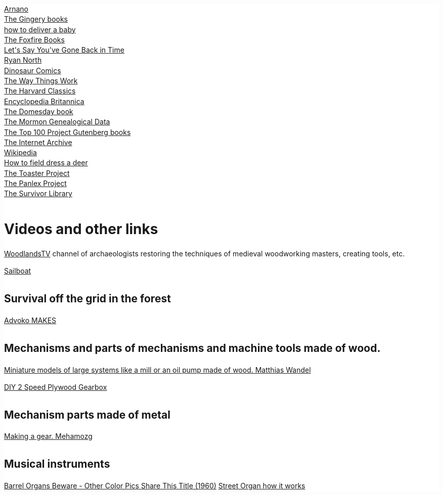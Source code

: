 [Arnano](http://www.arnano.fr/?lang=en)<br/>
[The Gingery books](http://gingerybooks.com/)<br/>
[how to deliver a baby](http://www.wikihow.com/Deliver-a-Baby)<br/>
[The Foxfire Books](http://www.foxfire.org/thefoxfirebooks.aspx)<br/>
[Let's Say You've Gone Back in Time](http://rebuildingcivilization.com/sites/default/files/travel_back_in_time.jpg)<br/>
[Ryan North](http://www.topatoco.com/merchant.mvc?Screen=PROD&Store_Code=TO&Product_Code=QW-CHEATSHEET-PRINT&Category_Code=QW-PRINTS)<br/>
[Dinosaur Comics](http://qwantz.com/)<br/>
[The Way Things Work](http://en.wikipedia.org/wiki/The_Way_Things_Work)<br/>
[The Harvard Classics](http://en.wikipedia.org/wiki/Harvard_Classics)<br/>
[Encyclopedia Britannica](http://encyclopedia.jrank.org/)<br/>
[The Domesday book](http://en.wikipedia.org/wiki/Domesday_book)<br/>
[The Mormon Genealogical Data](http://www.familysearch.org/)<br/>
[The Top 100 Project Gutenberg books](http://www.gutenberg.org/browse/scores/top)<br/>
[The Internet Archive](http://www.archive.org/)<br/>
[Wikipedia](http://wikipedia.org/)<br/>
[How to field dress a deer](http://pubs.cas.psu.edu/freepubs/pdfs/uk100.pdf)<br/>
[The Toaster Project](http://www.ted.com/talks/lang/eng/thomas_thwaites_how_i_built_a_toaster_from_scratch.html)<br/>
[The Panlex Project](http://panlex.org/)<br/>
[The Survivor Library](http://www.survivorlibrary.com/)<br/>

# Videos and other links

[WoodlandsTV](https://www.youtube.com/watch?v=aI8VWjpKBlA) channel of archaeologists restoring the techniques of medieval woodworking masters,
creating tools, etc.<br/>

[Sailboat](https://twitter.com/i/status/1669011100447252480)


## Survival off the grid in the forest
[Advoko MAKES](https://www.youtube.com/watch?v=war9v2DxMs4)


## Mechanisms and parts of mechanisms and machine tools made of wood.
[Miniature models of large systems like a mill or an oil pump made of wood.
Matthias Wandel](https://woodgears.ca/dust_collector/blower_build.html) <br/>

[DIY 2 Speed ​​Plywood Gearbox](https://youtu.be/dm7SSypMlzc?list=PLLByvpge6tCyN1QndbxJLfSuy1BpjqO4W) <br/>

## Mechanism parts made of metal
[Making a gear. Mehamozg](https://www.youtube.com/watch?v=59NucJ8TtqQ) <br/>

## Musical instruments
[Barrel Organs Beware - Other Color Pics Share This Title (1960)](https://youtu.be/dHcmIcP7ouo?list=PLcu6g4pkhOD5Fxn2qFk9dIVnAnl_jVhsE)
[Street Organ how it works](https://youtu.be/DSNAypbWe0g?list=PLcu6g4pkhOD5Fxn2qFk9dIVnAnl_jVhsE)
